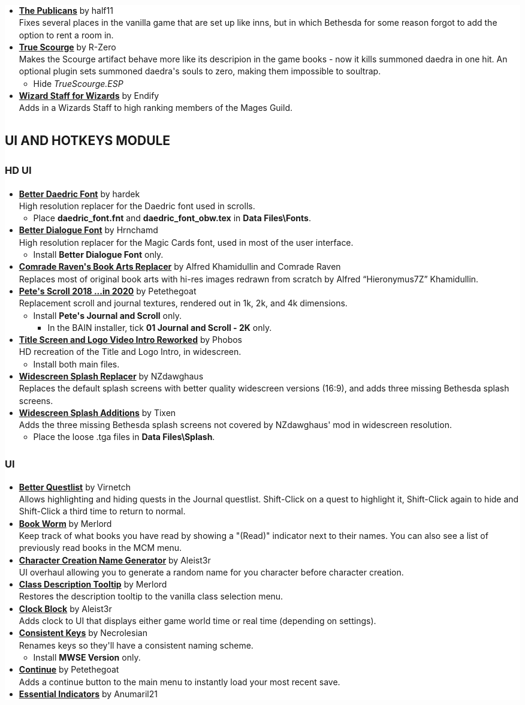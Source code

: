 - [**The Publicans**](https://www.nexusmods.com/morrowind/mods/45410?) by half11  
Fixes several places in the vanilla game that are set up like inns, but in which Bethesda for some reason forgot to add the option to rent a room in.
- [**True Scourge**](https://www.nexusmods.com/morrowind/mods/43294?) by R-Zero  
Makes the Scourge artifact behave more like its descripion in the game books - now it kills summoned daedra in one hit. An optional plugin sets summoned daedra's souls to zero, making them impossible to soultrap.
  - Hide *TrueScourge.ESP*
- [**Wizard Staff for Wizards**](https://www.nexusmods.com/morrowind/mods/48302) by Endify  
Adds in a Wizards Staff to high ranking members of the Mages Guild.

## UI AND HOTKEYS MODULE

### HD UI

- [**Better Daedric Font**](https://www.nexusmods.com/morrowind/mods/44540?) by hardek  
High resolution replacer for the Daedric font used in scrolls. 
  - Place **daedric_font.fnt** and **daedric_font_obw.tex** in **Data Files\Fonts**.
- [**Better Dialogue Font**](https://www.nexusmods.com/morrowind/mods/36873) by Hrnchamd  
High resolution replacer for the Magic Cards font, used in most of the user interface.
  - Install **Better Dialogue Font** only.
- [**Comrade Raven's Book Arts Replacer**](https://www.nexusmods.com/morrowind/mods/48896?) by Alfred Khamidullin and Comrade Raven  
Replaces most of original book arts with hi-res images redrawn from scratch by Alfred “Hieronymus7Z” Khamidullin.
- [**Pete's Scroll 2018 ...in 2020**](https://www.nexusmods.com/morrowind/mods/47863/?) by Petethegoat  
Replacement scroll and journal textures, rendered out in 1k, 2k, and 4k dimensions.
  - Install **Pete's Journal and Scroll** only.
    - In the BAIN installer, tick **01 Journal and Scroll - 2K** only.
- [**Title Screen and Logo Video Intro Reworked**](https://www.nexusmods.com/morrowind/mods/43657) by Phobos  
HD recreation of the Title and Logo Intro, in widescreen.
  - Install both main files.
- [**Widescreen Splash Replacer**](https://www.nexusmods.com/morrowind/mods/47163) by NZdawghaus  
Replaces the default splash screens with better quality widescreen versions (16:9), and adds three missing Bethesda splash screens.
- [**Widescreen Splash Additions**](https://www.nexusmods.com/morrowind/mods/48001) by Tixen  
Adds the three missing Bethesda splash screens not covered by NZdawghaus' mod in widescreen resolution.
  - Place the loose .tga files in **Data Files\Splash**.

### UI

- [**Better Questlist**](https://www.nexusmods.com/morrowind/mods/48272) by Virnetch  
Allows highlighting and hiding quests in the Journal questlist. Shift-Click on a quest to highlight it, Shift-Click again to hide and Shift-Click a third time to return to normal.
- [**Book Worm**](https://www.nexusmods.com/morrowind/mods/46851) by Merlord  
Keep track of what books you have read by showing a "(Read)" indicator next to their names. You can also see a list of previously read books in the MCM menu.
- [**Character Creation Name Generator**](https://www.nexusmods.com/morrowind/mods/46189) by Aleist3r  
UI overhaul allowing you to generate a random name for you character before character creation.
- [**Class Description Tooltip**](https://www.nexusmods.com/morrowind/mods/47527) by Merlord  
Restores the description tooltip to the vanilla class selection menu.
- [**Clock Block**](https://www.nexusmods.com/morrowind/mods/46292) by Aleist3r  
Adds clock to UI that displays either game world time or real time (depending on settings).
- [**Consistent Keys**](https://www.nexusmods.com/morrowind/mods/47954) by Necrolesian  
Renames keys so they'll have a consistent naming scheme.
  - Install **MWSE Version** only.
- [**Continue**](https://www.nexusmods.com/morrowind/mods/45952?) by Petethegoat  
Adds a continue button to the main menu to instantly load your most recent save.
- [**Essential Indicators**](https://www.nexusmods.com/morrowind/mods/48267) by Anumaril21  